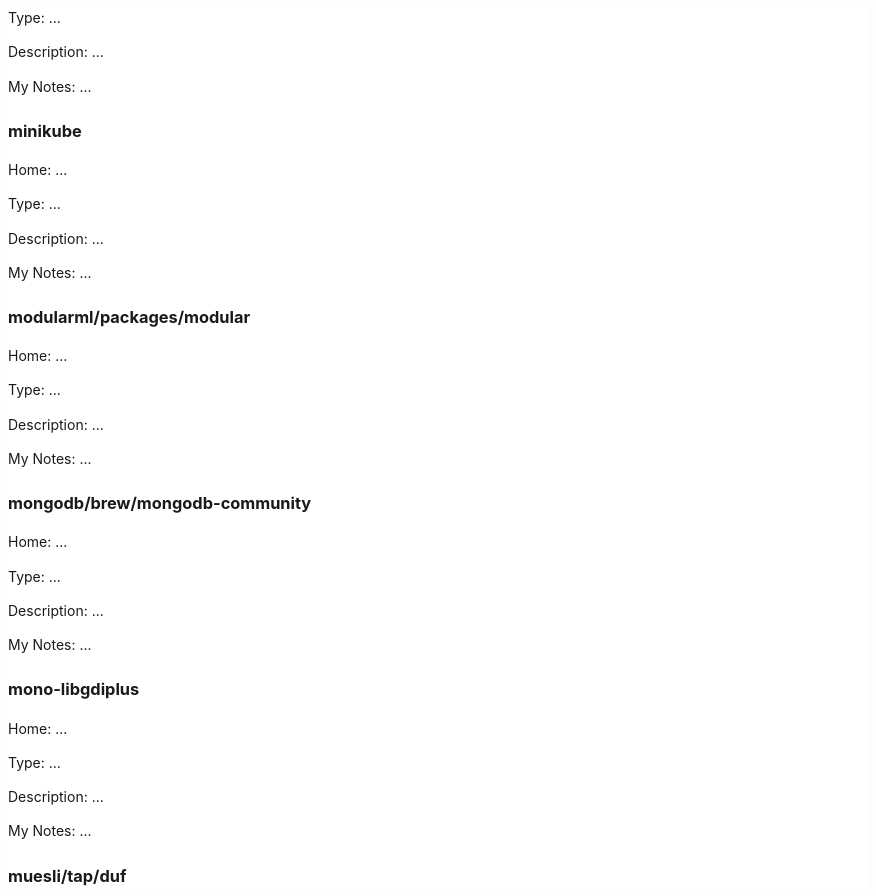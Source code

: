 Type: ...

Description:
...

My Notes:
...

### minikube

Home: ...

Type: ...

Description:
...

My Notes:
...

### modularml/packages/modular

Home: ...

Type: ...

Description:
...

My Notes:
...

### mongodb/brew/mongodb-community

Home: ...

Type: ...

Description:
...

My Notes:
...

### mono-libgdiplus

Home: ...

Type: ...

Description:
...

My Notes:
...

### muesli/tap/duf

